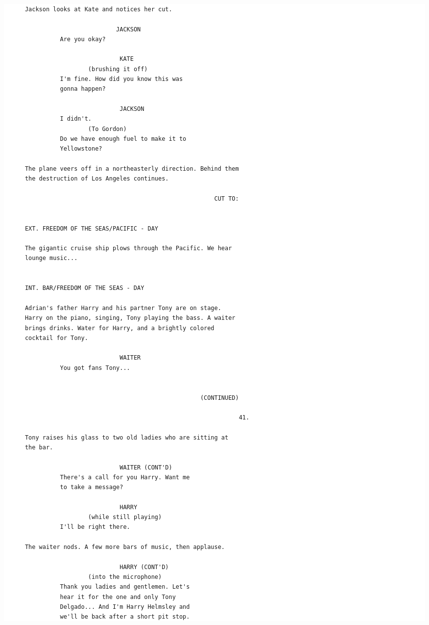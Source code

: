           Jackson looks at Kate and notices her cut.
          
                                    JACKSON
                    Are you okay?
          
                                     KATE
                            (brushing it off)
                    I'm fine. How did you know this was
                    gonna happen?
          
                                     JACKSON
                    I didn't.
                            (To Gordon)
                    Do we have enough fuel to make it to
                    Yellowstone?
          
          The plane veers off in a northeasterly direction. Behind them
          the destruction of Los Angeles continues.
          
                                                                CUT TO:
          
          
          EXT. FREEDOM OF THE SEAS/PACIFIC - DAY
          
          The gigantic cruise ship plows through the Pacific. We hear
          lounge music...
          
          
          INT. BAR/FREEDOM OF THE SEAS - DAY
          
          Adrian's father Harry and his partner Tony are on stage.
          Harry on the piano, singing, Tony playing the bass. A waiter
          brings drinks. Water for Harry, and a brightly colored
          cocktail for Tony.
          
                                     WAITER
                    You got fans Tony...
          
          
                                                            (CONTINUED)
          
                                                                       41.
          
          Tony raises his glass to two old ladies who are sitting at
          the bar.
          
                                     WAITER (CONT'D)
                    There's a call for you Harry. Want me
                    to take a message?
          
                                     HARRY
                            (while still playing)
                    I'll be right there.
          
          The waiter nods. A few more bars of music, then applause.
          
                                     HARRY (CONT'D)
                            (into the microphone)
                    Thank you ladies and gentlemen. Let's
                    hear it for the one and only Tony
                    Delgado... And I'm Harry Helmsley and
                    we'll be back after a short pit stop.
          